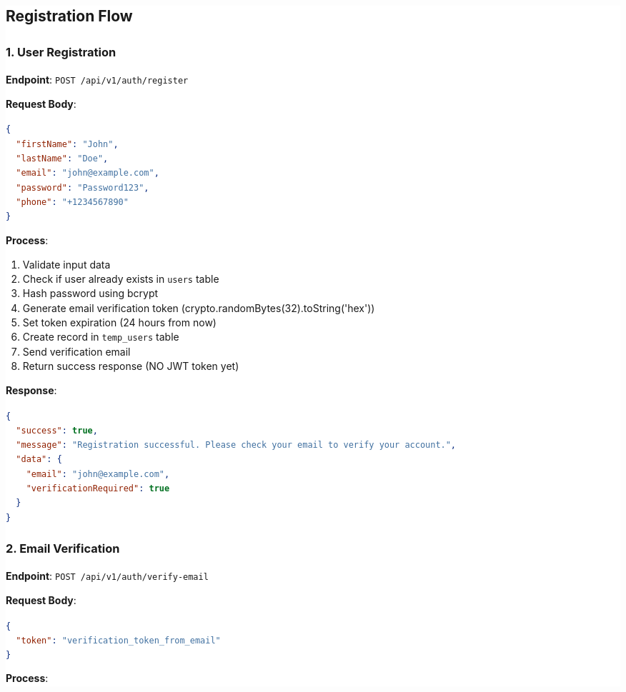## Registration Flow

### 1. User Registration

**Endpoint**: `POST /api/v1/auth/register`

**Request Body**:

```json
{
  "firstName": "John",
  "lastName": "Doe",
  "email": "john@example.com",
  "password": "Password123",
  "phone": "+1234567890"
}
```

**Process**:

1. Validate input data
2. Check if user already exists in `users` table
3. Hash password using bcrypt
4. Generate email verification token (crypto.randomBytes(32).toString('hex'))
5. Set token expiration (24 hours from now)
6. Create record in `temp_users` table
7. Send verification email
8. Return success response (NO JWT token yet)

**Response**:

```json
{
  "success": true,
  "message": "Registration successful. Please check your email to verify your account.",
  "data": {
    "email": "john@example.com",
    "verificationRequired": true
  }
}
```

### 2. Email Verification

**Endpoint**: `POST /api/v1/auth/verify-email`

**Request Body**:

```json
{
  "token": "verification_token_from_email"
}
```

**Process**:
